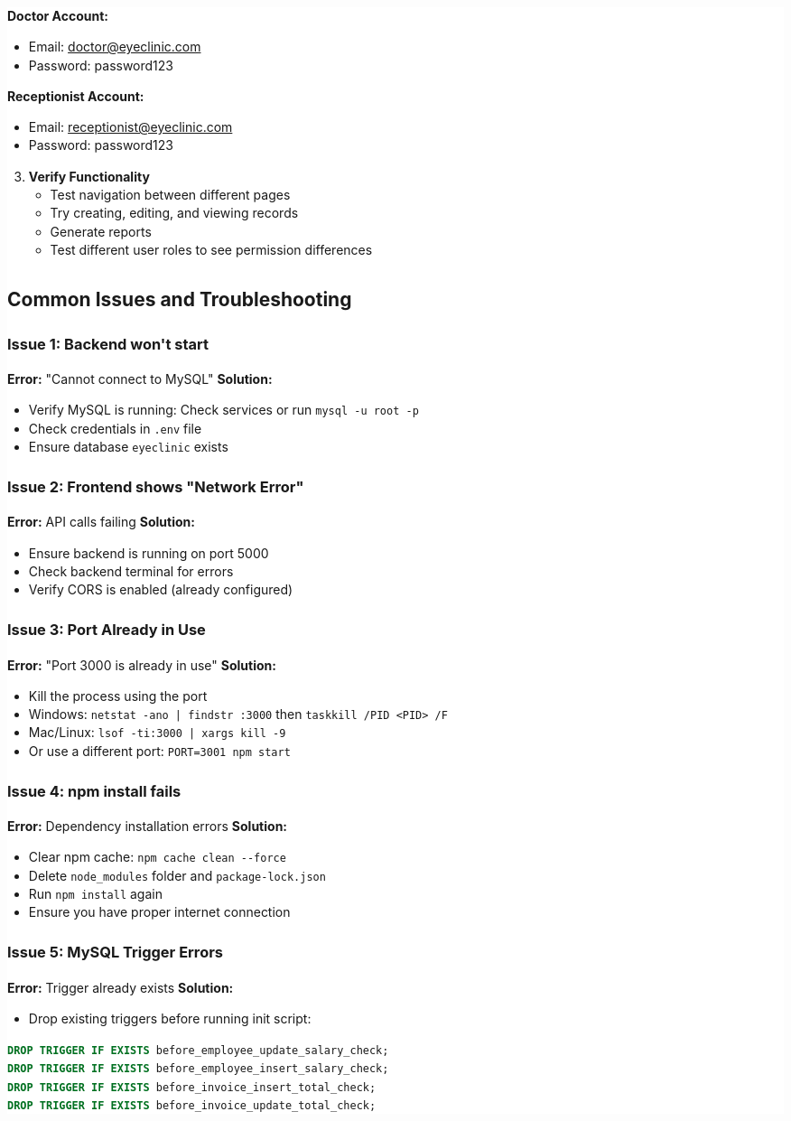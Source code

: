    **Doctor Account:**
   - Email: doctor@eyeclinic.com
   - Password: password123
   
   **Receptionist Account:**
   - Email: receptionist@eyeclinic.com
   - Password: password123

3. **Verify Functionality**
   - Test navigation between different pages
   - Try creating, editing, and viewing records
   - Generate reports
   - Test different user roles to see permission differences

## Common Issues and Troubleshooting

### Issue 1: Backend won't start
**Error:** "Cannot connect to MySQL"
**Solution:**
- Verify MySQL is running: Check services or run `mysql -u root -p`
- Check credentials in `.env` file
- Ensure database `eyeclinic` exists

### Issue 2: Frontend shows "Network Error"
**Error:** API calls failing
**Solution:**
- Ensure backend is running on port 5000
- Check backend terminal for errors
- Verify CORS is enabled (already configured)

### Issue 3: Port Already in Use
**Error:** "Port 3000 is already in use"
**Solution:**
- Kill the process using the port
- Windows: `netstat -ano | findstr :3000` then `taskkill /PID <PID> /F`
- Mac/Linux: `lsof -ti:3000 | xargs kill -9`
- Or use a different port: `PORT=3001 npm start`

### Issue 4: npm install fails
**Error:** Dependency installation errors
**Solution:**
- Clear npm cache: `npm cache clean --force`
- Delete `node_modules` folder and `package-lock.json`
- Run `npm install` again
- Ensure you have proper internet connection

### Issue 5: MySQL Trigger Errors
**Error:** Trigger already exists
**Solution:**
- Drop existing triggers before running init script:
```sql
DROP TRIGGER IF EXISTS before_employee_update_salary_check;
DROP TRIGGER IF EXISTS before_employee_insert_salary_check;
DROP TRIGGER IF EXISTS before_invoice_insert_total_check;
DROP TRIGGER IF EXISTS before_invoice_update_total_check;
```
